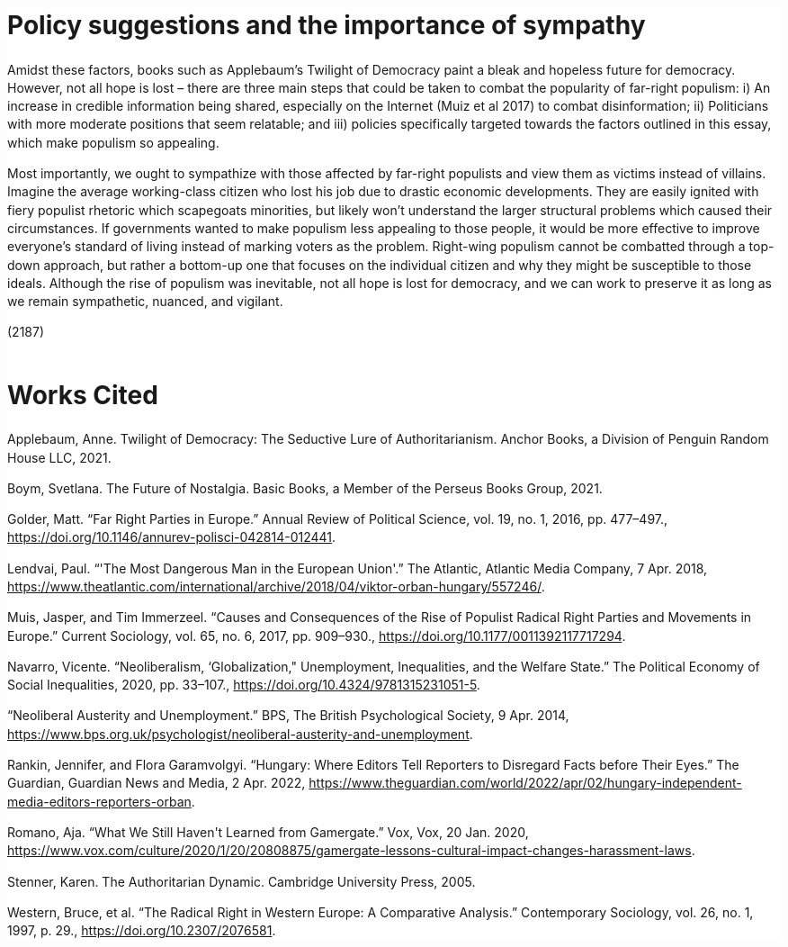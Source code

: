 # Policy suggestions and the importance of sympathy
Amidst these factors, books such as Applebaum’s Twilight of Democracy paint a bleak and hopeless future for democracy. However, not all hope is lost – there are three main steps that could be taken to combat the popularity of far-right populism: i) An increase in credible information being shared, especially on the Internet (Muiz et al 2017) to combat disinformation; ii) Politicians with more moderate positions that seem relatable; and iii) policies specifically targeted towards the factors outlined in this essay, which make populism so appealing.

Most importantly, we ought to sympathize with those affected by far-right populists and view them as victims instead of villains. Imagine the average working-class citizen who lost his job due to drastic economic developments. They are easily ignited with fiery populist rhetoric which scapegoats minorities, but likely won’t understand the larger structural problems which caused their circumstances. If governments wanted to make populism less appealing to those people, it would be more effective to improve everyone’s standard of living instead of marking voters as the problem. Right-wing populism cannot be combatted through a top-down approach, but rather a bottom-up one that focuses on the individual citizen and why they might be susceptible to those ideals. Although the rise of populism was inevitable, not all hope is lost for democracy, and we can work to preserve it as long as we remain sympathetic, nuanced, and vigilant. 

(2187)


# Works Cited
Applebaum, Anne. Twilight of Democracy: The Seductive Lure of Authoritarianism. Anchor Books, a Division of Penguin Random House LLC, 2021.

Boym, Svetlana. The Future of Nostalgia. Basic Books, a Member of the Perseus Books Group, 2021.

Golder, Matt. “Far Right Parties in Europe.” Annual Review of Political Science, vol. 19, no. 1, 2016, pp. 477–497., https://doi.org/10.1146/annurev-polisci-042814-012441.

Lendvai, Paul. “'The Most Dangerous Man in the European Union'.” The Atlantic, Atlantic Media Company, 7 Apr. 2018, https://www.theatlantic.com/international/archive/2018/04/viktor-orban-hungary/557246/.

Muis, Jasper, and Tim Immerzeel. “Causes and Consequences of the Rise of Populist Radical Right Parties and Movements in Europe.” Current Sociology, vol. 65, no. 6, 2017, pp. 909–930., https://doi.org/10.1177/0011392117717294.

Navarro, Vicente. “Neoliberalism, ‘Globalization," Unemployment, Inequalities, and the Welfare State.” The Political Economy of Social Inequalities, 2020, pp. 33–107., https://doi.org/10.4324/9781315231051-5.

“Neoliberal Austerity and Unemployment.” BPS, The British Psychological Society, 9 Apr. 2014, https://www.bps.org.uk/psychologist/neoliberal-austerity-and-unemployment.

Rankin, Jennifer, and Flora Garamvolgyi. “Hungary: Where Editors Tell Reporters to Disregard Facts before Their Eyes.” The Guardian, Guardian News and Media, 2 Apr. 2022, https://www.theguardian.com/world/2022/apr/02/hungary-independent-media-editors-reporters-orban.

Romano, Aja. “What We Still Haven't Learned from Gamergate.” Vox, Vox, 20 Jan. 2020, https://www.vox.com/culture/2020/1/20/20808875/gamergate-lessons-cultural-impact-changes-harassment-laws.

Stenner, Karen. The Authoritarian Dynamic. Cambridge University Press, 2005.

Western, Bruce, et al. “The Radical Right in Western Europe: A Comparative Analysis.” Contemporary Sociology, vol. 26, no. 1, 1997, p. 29., https://doi.org/10.2307/2076581. 

